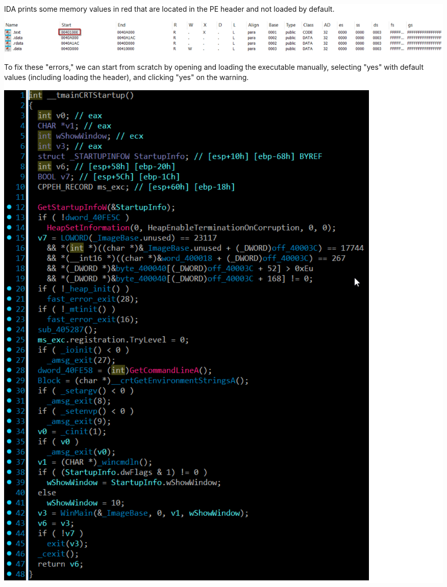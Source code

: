 IDA prints some memory values in red that are located in the PE header and not loaded by default.

![PE Header Values](/assets/images/DLL/ida19.png)

To fix these "errors," we can start from scratch by opening and loading the executable manually, selecting "yes" with default values (including loading the header), and clicking "yes" on the warning.

![Manual Loading](/assets/images/DLL/ida20.png)
